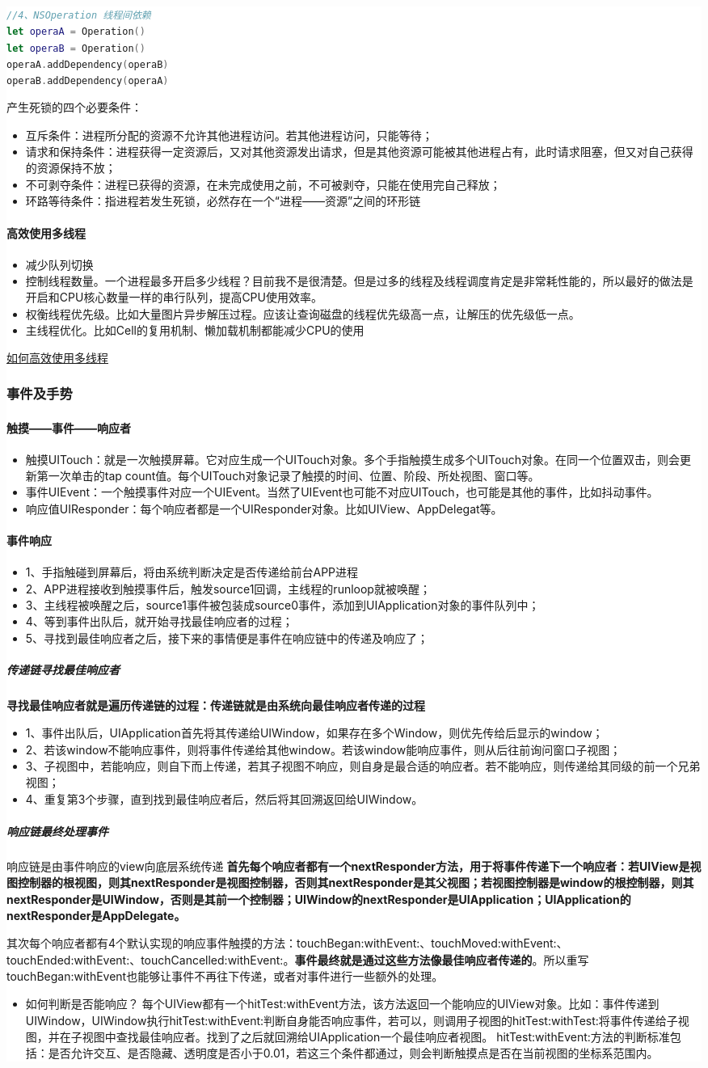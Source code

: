 ```swift
//4、NSOperation 线程间依赖
let operaA = Operation()
let operaB = Operation()
operaA.addDependency(operaB)
operaB.addDependency(operaA)
```
产生死锁的四个必要条件：
* 互斥条件：进程所分配的资源不允许其他进程访问。若其他进程访问，只能等待；
* 请求和保持条件：进程获得一定资源后，又对其他资源发出请求，但是其他资源可能被其他进程占有，此时请求阻塞，但又对自己获得的资源保持不放；
* 不可剥夺条件：进程已获得的资源，在未完成使用之前，不可被剥夺，只能在使用完自己释放；
* 环路等待条件：指进程若发生死锁，必然存在一个“进程——资源”之间的环形链

#### 高效使用多线程
* 减少队列切换
* 控制线程数量。一个进程最多开启多少线程？目前我不是很清楚。但是过多的线程及线程调度肯定是非常耗性能的，所以最好的做法是开启和CPU核心数量一样的串行队列，提高CPU使用效率。
* 权衡线程优先级。比如大量图片异步解压过程。应该让查询磁盘的线程优先级高一点，让解压的优先级低一点。
* 主线程优化。比如Cell的复用机制、懒加载机制都能减少CPU的使用

[如何高效使用多线程](https://juejin.im/post/5d3faa9de51d4561f95ee9b7#heading-4)


### 事件及手势
#### 触摸——事件——响应者
* 触摸UITouch：就是一次触摸屏幕。它对应生成一个UITouch对象。多个手指触摸生成多个UITouch对象。在同一个位置双击，则会更新第一次单击的tap count值。每个UITouch对象记录了触摸的时间、位置、阶段、所处视图、窗口等。
* 事件UIEvent：一个触摸事件对应一个UIEvent。当然了UIEvent也可能不对应UITouch，也可能是其他的事件，比如抖动事件。
* 响应值UIResponder：每个响应者都是一个UIResponder对象。比如UIView、AppDelegat等。

#### 事件响应
* 1、手指触碰到屏幕后，将由系统判断决定是否传递给前台APP进程
* 2、APP进程接收到触摸事件后，触发source1回调，主线程的runloop就被唤醒；
* 3、主线程被唤醒之后，source1事件被包装成source0事件，添加到UIApplication对象的事件队列中；
* 4、等到事件出队后，就开始寻找最佳响应者的过程；
* 5、寻找到最佳响应者之后，接下来的事情便是事件在响应链中的传递及响应了；

##### 传递链寻找最佳响应者
**寻找最佳响应者就是遍历传递链的过程：传递链就是由系统向最佳响应者传递的过程**

* 1、事件出队后，UIApplication首先将其传递给UIWindow，如果存在多个Window，则优先传给后显示的window；
* 2、若该window不能响应事件，则将事件传递给其他window。若该window能响应事件，则从后往前询问窗口子视图；
* 3、子视图中，若能响应，则自下而上传递，若其子视图不响应，则自身是最合适的响应者。若不能响应，则传递给其同级的前一个兄弟视图；
* 4、重复第3个步骤，直到找到最佳响应者后，然后将其回溯返回给UIWindow。
##### 响应链最终处理事件
响应链是由事件响应的view向底层系统传递
**首先每个响应者都有一个nextResponder方法，用于将事件传递下一个响应者：若UIView是视图控制器的根视图，则其nextResponder是视图控制器，否则其nextResponder是其父视图；若视图控制器是window的根控制器，则其nextResponder是UIWindow，否则是其前一个控制器；UIWindow的nextResponder是UIApplication；UIApplication的nextResponder是AppDelegate。**

其次每个响应者都有4个默认实现的响应事件触摸的方法：touchBegan:withEvent:、touchMoved:withEvent:、touchEnded:withEvent:、touchCancelled:withEvent:。**事件最终就是通过这些方法像最佳响应者传递的**。所以重写touchBegan:withEvent也能够让事件不再往下传递，或者对事件进行一些额外的处理。

* 如何判断是否能响应？
每个UIView都有一个hitTest:withEvent方法，该方法返回一个能响应的UIView对象。比如：事件传递到UIWindow，UIWindow执行hitTest:withEvent:判断自身能否响应事件，若可以，则调用子视图的hitTest:withTest:将事件传递给子视图，并在子视图中查找最佳响应者。找到了之后就回溯给UIApplication一个最佳响应者视图。
hitTest:withEvent:方法的判断标准包括：是否允许交互、是否隐藏、透明度是否小于0.01，若这三个条件都通过，则会判断触摸点是否在当前视图的坐标系范围内。
